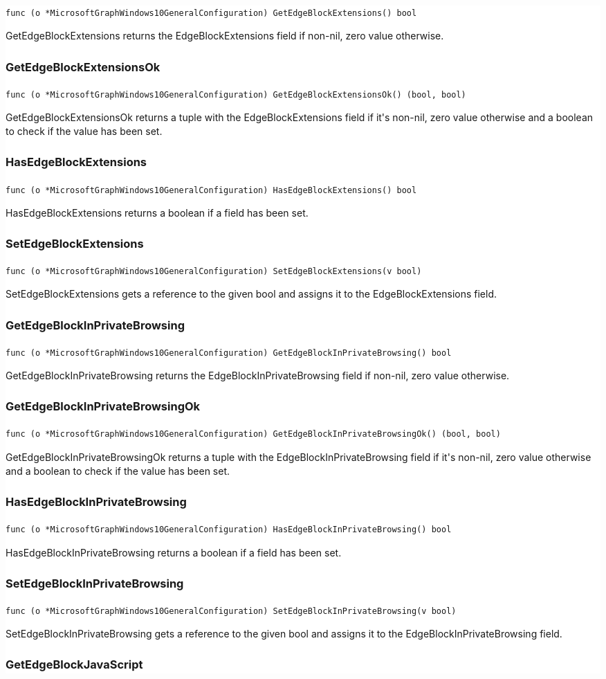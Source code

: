 `func (o *MicrosoftGraphWindows10GeneralConfiguration) GetEdgeBlockExtensions() bool`

GetEdgeBlockExtensions returns the EdgeBlockExtensions field if non-nil, zero value otherwise.

### GetEdgeBlockExtensionsOk

`func (o *MicrosoftGraphWindows10GeneralConfiguration) GetEdgeBlockExtensionsOk() (bool, bool)`

GetEdgeBlockExtensionsOk returns a tuple with the EdgeBlockExtensions field if it's non-nil, zero value otherwise
and a boolean to check if the value has been set.

### HasEdgeBlockExtensions

`func (o *MicrosoftGraphWindows10GeneralConfiguration) HasEdgeBlockExtensions() bool`

HasEdgeBlockExtensions returns a boolean if a field has been set.

### SetEdgeBlockExtensions

`func (o *MicrosoftGraphWindows10GeneralConfiguration) SetEdgeBlockExtensions(v bool)`

SetEdgeBlockExtensions gets a reference to the given bool and assigns it to the EdgeBlockExtensions field.

### GetEdgeBlockInPrivateBrowsing

`func (o *MicrosoftGraphWindows10GeneralConfiguration) GetEdgeBlockInPrivateBrowsing() bool`

GetEdgeBlockInPrivateBrowsing returns the EdgeBlockInPrivateBrowsing field if non-nil, zero value otherwise.

### GetEdgeBlockInPrivateBrowsingOk

`func (o *MicrosoftGraphWindows10GeneralConfiguration) GetEdgeBlockInPrivateBrowsingOk() (bool, bool)`

GetEdgeBlockInPrivateBrowsingOk returns a tuple with the EdgeBlockInPrivateBrowsing field if it's non-nil, zero value otherwise
and a boolean to check if the value has been set.

### HasEdgeBlockInPrivateBrowsing

`func (o *MicrosoftGraphWindows10GeneralConfiguration) HasEdgeBlockInPrivateBrowsing() bool`

HasEdgeBlockInPrivateBrowsing returns a boolean if a field has been set.

### SetEdgeBlockInPrivateBrowsing

`func (o *MicrosoftGraphWindows10GeneralConfiguration) SetEdgeBlockInPrivateBrowsing(v bool)`

SetEdgeBlockInPrivateBrowsing gets a reference to the given bool and assigns it to the EdgeBlockInPrivateBrowsing field.

### GetEdgeBlockJavaScript
